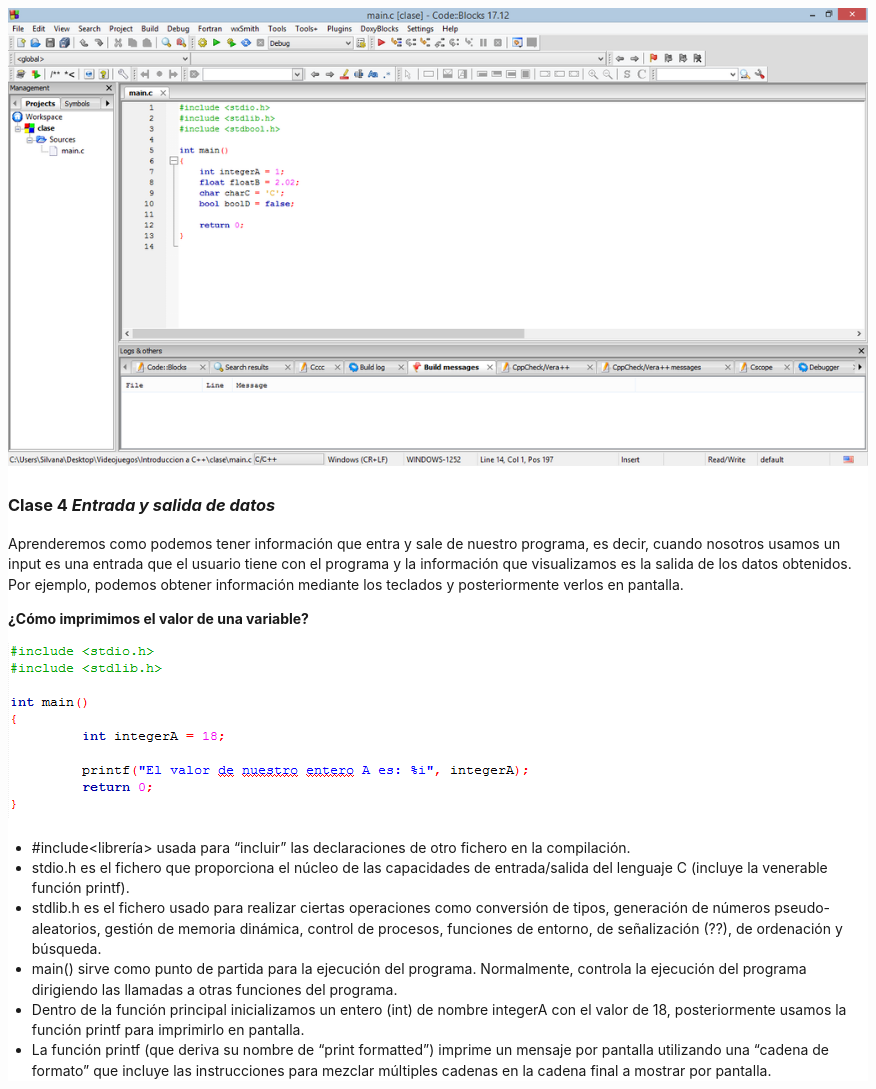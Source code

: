 ![src/programacionEstructurada_16.png](src/programacionEstructurada_16.png)

### Clase 4 *Entrada y salida de datos*

Aprenderemos como podemos tener información que entra y sale de nuestro programa, es decir, cuando nosotros usamos un input es una entrada que el usuario tiene con el programa y la información que visualizamos es la salida de los datos obtenidos. Por ejemplo, podemos obtener información mediante los teclados y posteriormente verlos en pantalla.

**¿Cómo imprimimos el valor de una variable?**

![src/programacionEstructurada_17.png](src/programacionEstructurada_17.png)

- #include<librería> usada para “incluir” las declaraciones de otro fichero en la compilación.
- stdio.h es el fichero que proporciona el núcleo de las capacidades de entrada/salida del lenguaje C (incluye la venerable función printf).
- stdlib.h es el fichero usado para realizar ciertas operaciones como conversión de tipos, generación de números pseudo-aleatorios, gestión de memoria dinámica, control de procesos, funciones de entorno, de señalización (??), de ordenación y búsqueda.
- main() sirve como punto de partida para la ejecución del programa. Normalmente, controla la ejecución del programa dirigiendo las llamadas a otras funciones del programa.
- Dentro de la función principal inicializamos un entero (int) de nombre integerA con el valor de 18, posteriormente usamos la función printf para imprimirlo en pantalla.
- La función printf (que deriva su nombre de “print formatted”) imprime un mensaje por pantalla utilizando una “cadena de formato” que incluye las instrucciones para mezclar múltiples cadenas en la cadena final a mostrar por pantalla.
